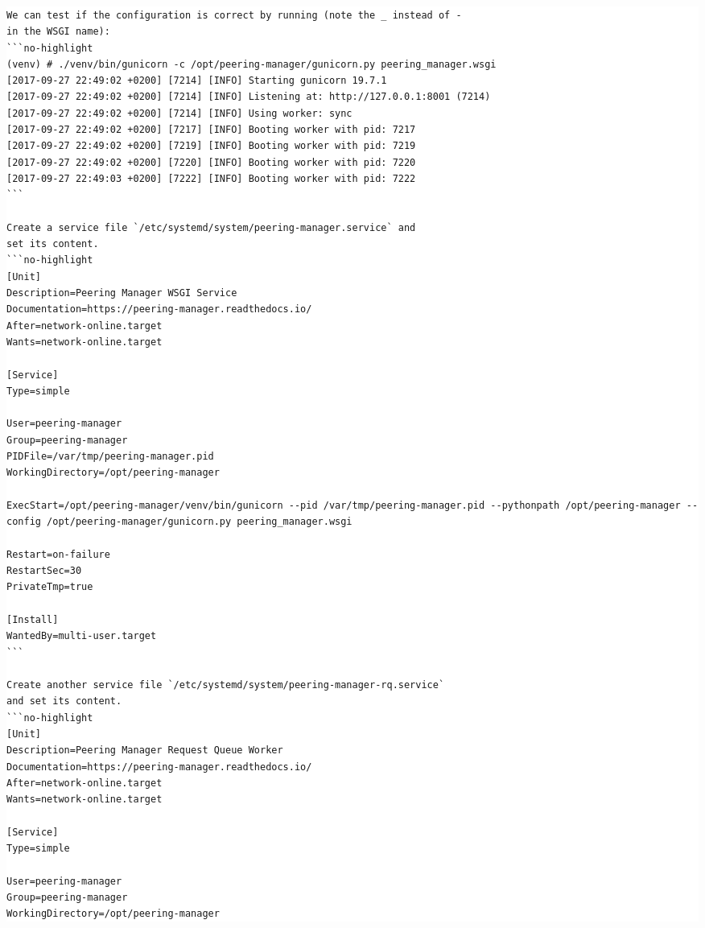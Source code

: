	We can test if the configuration is correct by running (note the _ instead of -
	in the WSGI name):
	```no-highlight
	(venv) # ./venv/bin/gunicorn -c /opt/peering-manager/gunicorn.py peering_manager.wsgi
	[2017-09-27 22:49:02 +0200] [7214] [INFO] Starting gunicorn 19.7.1
	[2017-09-27 22:49:02 +0200] [7214] [INFO] Listening at: http://127.0.0.1:8001 (7214)
	[2017-09-27 22:49:02 +0200] [7214] [INFO] Using worker: sync
	[2017-09-27 22:49:02 +0200] [7217] [INFO] Booting worker with pid: 7217
	[2017-09-27 22:49:02 +0200] [7219] [INFO] Booting worker with pid: 7219
	[2017-09-27 22:49:02 +0200] [7220] [INFO] Booting worker with pid: 7220
	[2017-09-27 22:49:03 +0200] [7222] [INFO] Booting worker with pid: 7222
	```

	Create a service file `/etc/systemd/system/peering-manager.service` and
	set its content.
	```no-highlight
	[Unit]
	Description=Peering Manager WSGI Service
	Documentation=https://peering-manager.readthedocs.io/
	After=network-online.target
	Wants=network-online.target
	
	[Service]
	Type=simple
	
	User=peering-manager
	Group=peering-manager
	PIDFile=/var/tmp/peering-manager.pid
	WorkingDirectory=/opt/peering-manager
	
	ExecStart=/opt/peering-manager/venv/bin/gunicorn --pid /var/tmp/peering-manager.pid --pythonpath /opt/peering-manager --config /opt/peering-manager/gunicorn.py peering_manager.wsgi
	
	Restart=on-failure
	RestartSec=30
	PrivateTmp=true
	
	[Install]
	WantedBy=multi-user.target
	```
	
	Create another service file `/etc/systemd/system/peering-manager-rq.service`
	and set its content.
	```no-highlight
	[Unit]
	Description=Peering Manager Request Queue Worker
	Documentation=https://peering-manager.readthedocs.io/
	After=network-online.target
	Wants=network-online.target
	
	[Service]
	Type=simple
	
	User=peering-manager
	Group=peering-manager
	WorkingDirectory=/opt/peering-manager
	